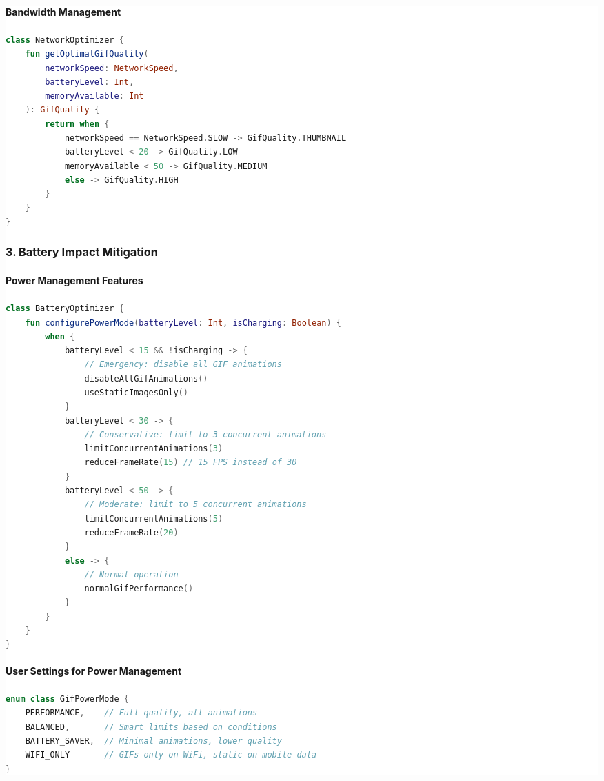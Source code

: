 #### Bandwidth Management
```kotlin
class NetworkOptimizer {
    fun getOptimalGifQuality(
        networkSpeed: NetworkSpeed,
        batteryLevel: Int,
        memoryAvailable: Int
    ): GifQuality {
        return when {
            networkSpeed == NetworkSpeed.SLOW -> GifQuality.THUMBNAIL
            batteryLevel < 20 -> GifQuality.LOW
            memoryAvailable < 50 -> GifQuality.MEDIUM
            else -> GifQuality.HIGH
        }
    }
}
```

### 3. Battery Impact Mitigation

#### Power Management Features
```kotlin
class BatteryOptimizer {
    fun configurePowerMode(batteryLevel: Int, isCharging: Boolean) {
        when {
            batteryLevel < 15 && !isCharging -> {
                // Emergency: disable all GIF animations
                disableAllGifAnimations()
                useStaticImagesOnly()
            }
            batteryLevel < 30 -> {
                // Conservative: limit to 3 concurrent animations
                limitConcurrentAnimations(3)
                reduceFrameRate(15) // 15 FPS instead of 30
            }
            batteryLevel < 50 -> {
                // Moderate: limit to 5 concurrent animations  
                limitConcurrentAnimations(5)
                reduceFrameRate(20)
            }
            else -> {
                // Normal operation
                normalGifPerformance()
            }
        }
    }
}
```

#### User Settings for Power Management
```kotlin
enum class GifPowerMode {
    PERFORMANCE,    // Full quality, all animations
    BALANCED,       // Smart limits based on conditions
    BATTERY_SAVER,  // Minimal animations, lower quality
    WIFI_ONLY       // GIFs only on WiFi, static on mobile data
}
```

